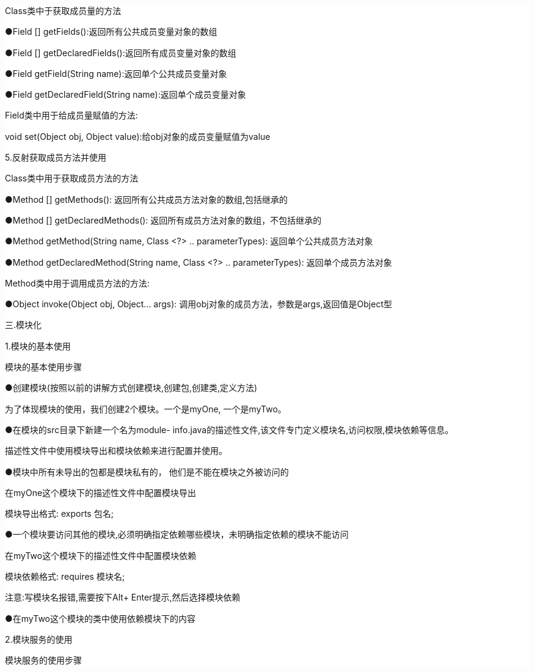 Class类中于获取成员量的方法

●Field [] getFields():返回所有公共成员变量对象的数组

●Field [] getDeclaredFields():返回所有成员变量对象的数组

●Field getField(String name):返回单个公共成员变量对象

●Field getDeclaredField(String name):返回单个成员变量对象

Field类中用于给成员量赋值的方法:

void set(Object obj, Object value):给obj对象的成员变量赋值为value


5.反射获取成员方法并使用

Class类中用于获取成员方法的方法

●Method [] getMethods(): 返回所有公共成员方法对象的数组,包括继承的

●Method [] getDeclaredMethods(): 返回所有成员方法对象的数组，不包括继承的

●Method getMethod(String name, Class <?> .. parameterTypes): 返回单个公共成员方法对象

●Method getDeclaredMethod(String name, Class <?> .. parameterTypes): 返回单个成员方法对象

Method类中用于调用成员方法的方法:

●Object invoke(Object obj, Object... args): 调用obj对象的成员方法，参数是args,返回值是Object型


三.模块化

1.模块的基本使用

模块的基本使用步骤

●创建模块(按照以前的讲解方式创建模块,创建包,创建类,定义方法)

为了体现模块的使用，我们创建2个模块。一个是myOne, 一个是myTwo。

●在模块的src目录下新建一个名为module- info.java的描述性文件,该文件专门定义模块名,访问权限,模块依赖等信息。

描述性文件中使用模块导出和模块依赖来进行配置并使用。

●模块中所有未导出的包都是模块私有的， 他们是不能在模块之外被访问的

在myOne这个模块下的描述性文件中配置模块导出

模块导出格式: exports 包名;

●一个模块要访问其他的模块,必须明确指定依赖哪些模块，未明确指定依赖的模块不能访问

在myTwo这个模块下的描述性文件中配置模块依赖

模块依赖格式: requires 模块名;

注意:写模块名报错,需要按下Alt+ Enter提示,然后选择模块依赖

●在myTwo这个模块的类中使用依赖模块下的内容


2.模块服务的使用

模块服务的使用步骤
